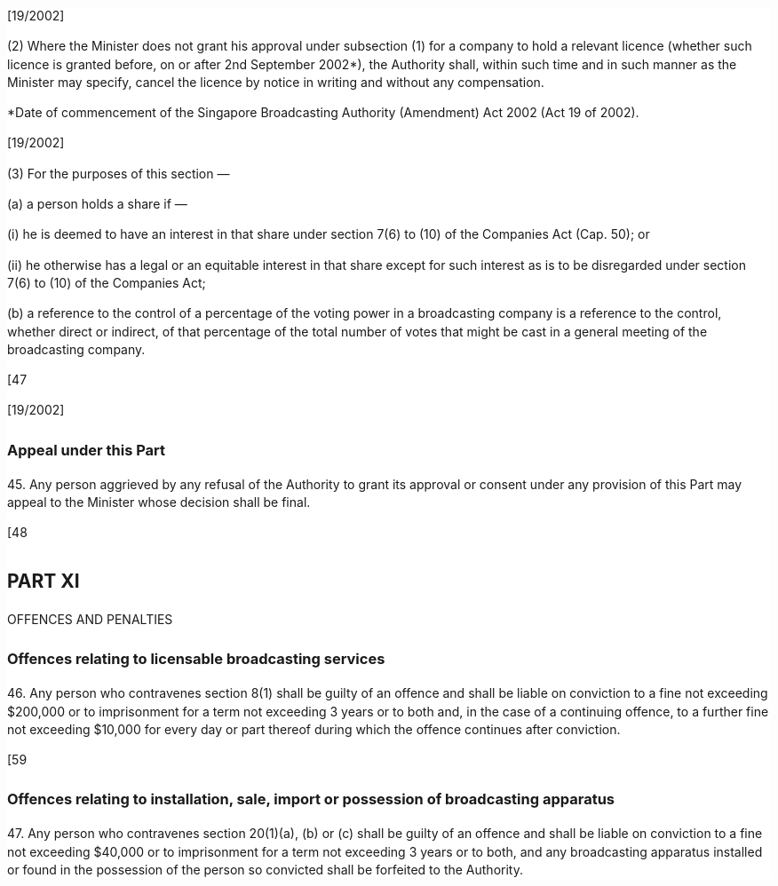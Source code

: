 [19/2002]

(2) Where the Minister does not grant his approval under subsection (1) for a company to hold a relevant licence (whether such licence is granted before, on or after 2nd September 2002\*), the Authority shall, within such time and in such manner as the Minister may specify, cancel the licence by notice in writing and without any compensation.

\*Date of commencement of the Singapore Broadcasting Authority (Amendment) Act 2002 (Act 19 of 2002).

[19/2002]

(3) For the purposes of this section —

(a) a person holds a share if —

(i) he is deemed to have an interest in that share under section 7(6) to (10) of the Companies Act (Cap. 50); or

(ii) he otherwise has a legal or an equitable interest in that share except for such interest as is to be disregarded under section 7(6) to (10) of the Companies Act;

(b) a reference to the control of a percentage of the voting power in a broadcasting company is a reference to the control, whether direct or indirect, of that percentage of the total number of votes that might be cast in a general meeting of the broadcasting company.

[47

[19/2002]

### Appeal under this Part

45\. Any person aggrieved by any refusal of the Authority to grant its approval or consent under any provision of this Part may appeal to the Minister whose decision shall be final.

[48

## PART XI

OFFENCES AND PENALTIES

### Offences relating to licensable broadcasting services

46\. Any person who contravenes section 8(1) shall be guilty of an offence and shall be liable on conviction to a fine not exceeding $200,000 or to imprisonment for a term not exceeding 3 years or to both and, in the case of a continuing offence, to a further fine not exceeding $10,000 for every day or part thereof during which the offence continues after conviction.

[59

### Offences relating to installation, sale, import or possession of broadcasting apparatus

47\. Any person who contravenes section 20(1)(a), (b) or (c) shall be guilty of an offence and shall be liable on conviction to a fine not exceeding $40,000 or to imprisonment for a term not exceeding 3 years or to both, and any broadcasting apparatus installed or found in the possession of the person so convicted shall be forfeited to the Authority.
